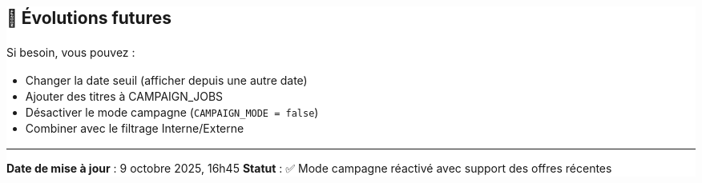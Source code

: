 
## 🔮 Évolutions futures

Si besoin, vous pouvez :

- Changer la date seuil (afficher depuis une autre date)
- Ajouter des titres à CAMPAIGN_JOBS
- Désactiver le mode campagne (`CAMPAIGN_MODE = false`)
- Combiner avec le filtrage Interne/Externe

---

**Date de mise à jour** : 9 octobre 2025, 16h45
**Statut** : ✅ Mode campagne réactivé avec support des offres récentes

